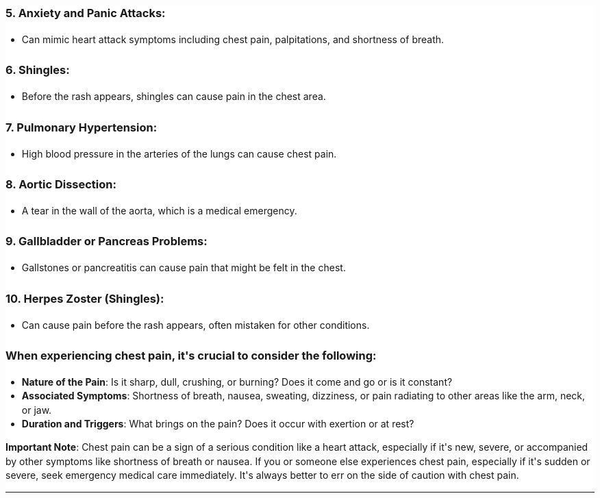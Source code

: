 ### 5. **Anxiety and Panic Attacks**:
- Can mimic heart attack symptoms including chest pain, palpitations, and shortness of breath.


### 6. **Shingles**:
- Before the rash appears, shingles can cause pain in the chest area.


### 7. **Pulmonary Hypertension**:
- High blood pressure in the arteries of the lungs can cause chest pain.


### 8. **Aortic Dissection**:
- A tear in the wall of the aorta, which is a medical emergency.


### 9. **Gallbladder or Pancreas Problems**:
- Gallstones or pancreatitis can cause pain that might be felt in the chest.


### 10. **Herpes Zoster (Shingles)**:
- Can cause pain before the rash appears, often mistaken for other conditions.


### When experiencing chest pain, it's crucial to consider the following:

- **Nature of the Pain**: Is it sharp, dull, crushing, or burning? Does it come and go or is it constant?
- **Associated Symptoms**: Shortness of breath, nausea, sweating, dizziness, or pain radiating to other areas like the arm, neck, or jaw.
- **Duration and Triggers**: What brings on the pain? Does it occur with exertion or at rest?

**Important Note**: Chest pain can be a sign of a serious condition like a heart attack, especially if it's new, severe, or accompanied by other symptoms like shortness of breath or nausea. If you or someone else experiences chest pain, especially if it's sudden or severe, seek emergency medical care immediately. It's always better to err on the side of caution with chest pain.

--------------------------------------------------------------------------------

